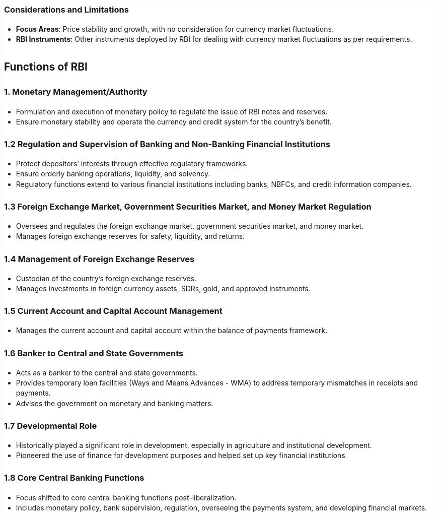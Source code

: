 ### Considerations and Limitations
- **Focus Areas**: Price stability and growth, with no consideration for currency market fluctuations.
- **RBI Instruments**: Other instruments deployed by RBI for dealing with currency market fluctuations as per requirements.

## Functions of RBI

### 1. Monetary Management/Authority
- Formulation and execution of monetary policy to regulate the issue of RBI notes and reserves.
- Ensure monetary stability and operate the currency and credit system for the country’s benefit.

### 1.2 Regulation and Supervision of Banking and Non-Banking Financial Institutions
- Protect depositors’ interests through effective regulatory frameworks.
- Ensure orderly banking operations, liquidity, and solvency.
- Regulatory functions extend to various financial institutions including banks, NBFCs, and credit information companies.

### 1.3 Foreign Exchange Market, Government Securities Market, and Money Market Regulation
- Oversees and regulates the foreign exchange market, government securities market, and money market.
- Manages foreign exchange reserves for safety, liquidity, and returns.

### 1.4 Management of Foreign Exchange Reserves
- Custodian of the country’s foreign exchange reserves.
- Manages investments in foreign currency assets, SDRs, gold, and approved instruments.

### 1.5 Current Account and Capital Account Management
- Manages the current account and capital account within the balance of payments framework.

### 1.6 Banker to Central and State Governments
- Acts as a banker to the central and state governments.
- Provides temporary loan facilities (Ways and Means Advances - WMA) to address temporary mismatches in receipts and payments.
- Advises the government on monetary and banking matters.

### 1.7 Developmental Role
- Historically played a significant role in development, especially in agriculture and institutional development.
- Pioneered the use of finance for development purposes and helped set up key financial institutions.

### 1.8 Core Central Banking Functions
- Focus shifted to core central banking functions post-liberalization.
- Includes monetary policy, bank supervision, regulation, overseeing the payments system, and developing financial markets.

